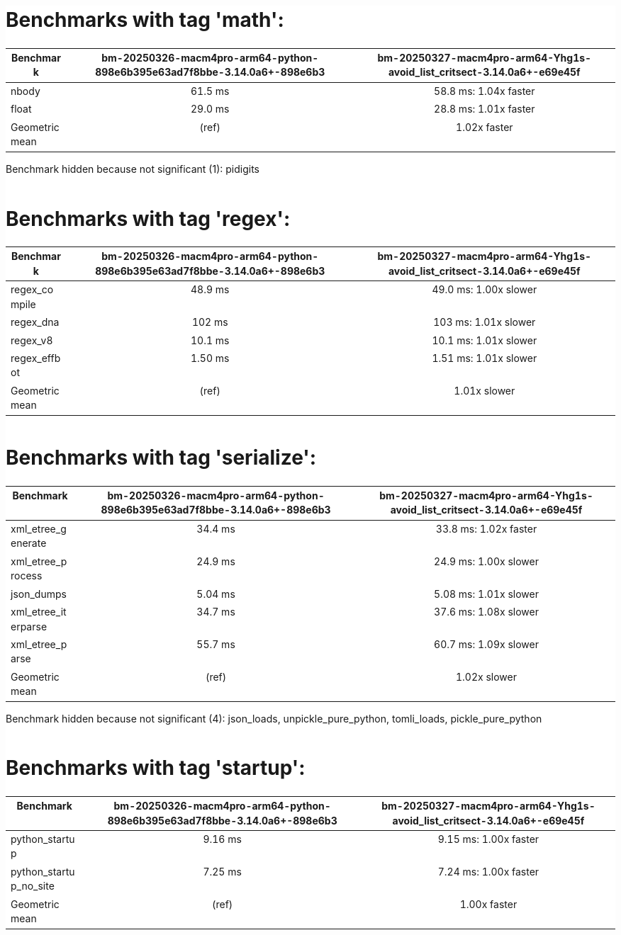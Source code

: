 Benchmarks with tag 'math':
===========================

| Benchmark      | bm-20250326-macm4pro-arm64-python-898e6b395e63ad7f8bbe-3.14.0a6+-898e6b3 | bm-20250327-macm4pro-arm64-Yhg1s-avoid_list_critsect-3.14.0a6+-e69e45f |
|----------------|:------------------------------------------------------------------------:|:----------------------------------------------------------------------:|
| nbody          | 61.5 ms                                                                  | 58.8 ms: 1.04x faster                                                  |
| float          | 29.0 ms                                                                  | 28.8 ms: 1.01x faster                                                  |
| Geometric mean | (ref)                                                                    | 1.02x faster                                                           |

Benchmark hidden because not significant (1): pidigits

Benchmarks with tag 'regex':
============================

| Benchmark      | bm-20250326-macm4pro-arm64-python-898e6b395e63ad7f8bbe-3.14.0a6+-898e6b3 | bm-20250327-macm4pro-arm64-Yhg1s-avoid_list_critsect-3.14.0a6+-e69e45f |
|----------------|:------------------------------------------------------------------------:|:----------------------------------------------------------------------:|
| regex_compile  | 48.9 ms                                                                  | 49.0 ms: 1.00x slower                                                  |
| regex_dna      | 102 ms                                                                   | 103 ms: 1.01x slower                                                   |
| regex_v8       | 10.1 ms                                                                  | 10.1 ms: 1.01x slower                                                  |
| regex_effbot   | 1.50 ms                                                                  | 1.51 ms: 1.01x slower                                                  |
| Geometric mean | (ref)                                                                    | 1.01x slower                                                           |

Benchmarks with tag 'serialize':
================================

| Benchmark           | bm-20250326-macm4pro-arm64-python-898e6b395e63ad7f8bbe-3.14.0a6+-898e6b3 | bm-20250327-macm4pro-arm64-Yhg1s-avoid_list_critsect-3.14.0a6+-e69e45f |
|---------------------|:------------------------------------------------------------------------:|:----------------------------------------------------------------------:|
| xml_etree_generate  | 34.4 ms                                                                  | 33.8 ms: 1.02x faster                                                  |
| xml_etree_process   | 24.9 ms                                                                  | 24.9 ms: 1.00x slower                                                  |
| json_dumps          | 5.04 ms                                                                  | 5.08 ms: 1.01x slower                                                  |
| xml_etree_iterparse | 34.7 ms                                                                  | 37.6 ms: 1.08x slower                                                  |
| xml_etree_parse     | 55.7 ms                                                                  | 60.7 ms: 1.09x slower                                                  |
| Geometric mean      | (ref)                                                                    | 1.02x slower                                                           |

Benchmark hidden because not significant (4): json_loads, unpickle_pure_python, tomli_loads, pickle_pure_python

Benchmarks with tag 'startup':
==============================

| Benchmark              | bm-20250326-macm4pro-arm64-python-898e6b395e63ad7f8bbe-3.14.0a6+-898e6b3 | bm-20250327-macm4pro-arm64-Yhg1s-avoid_list_critsect-3.14.0a6+-e69e45f |
|------------------------|:------------------------------------------------------------------------:|:----------------------------------------------------------------------:|
| python_startup         | 9.16 ms                                                                  | 9.15 ms: 1.00x faster                                                  |
| python_startup_no_site | 7.25 ms                                                                  | 7.24 ms: 1.00x faster                                                  |
| Geometric mean         | (ref)                                                                    | 1.00x faster                                                           |
